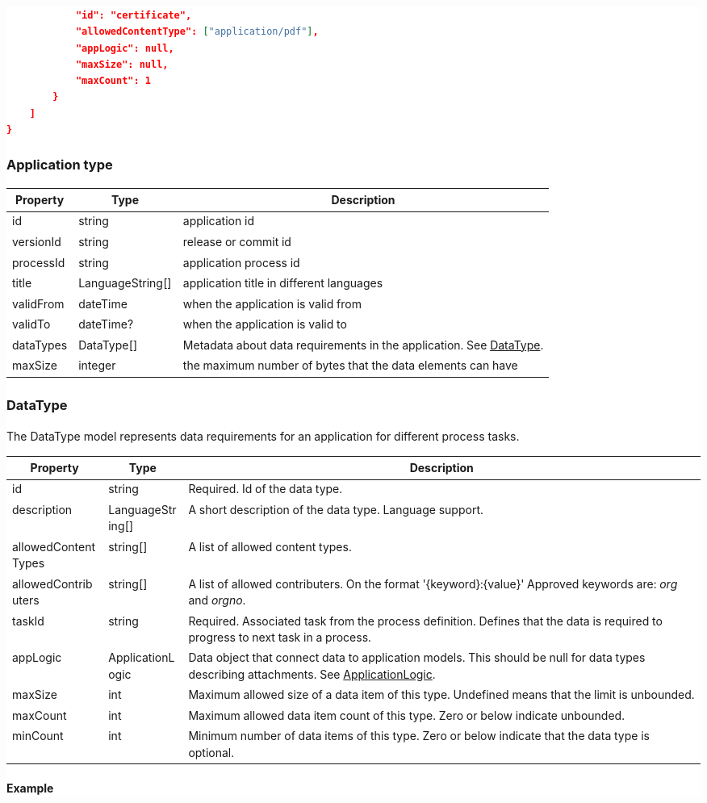 ```json
            "id": "certificate",
            "allowedContentType": ["application/pdf"],
            "appLogic": null,
            "maxSize": null,
            "maxCount": 1
        }
    ]
}
```

### Application type

| Property  | Type             | Description                                                                     |
| --------- | ---------------- | ------------------------------------------------------------------------------- |
| id        | string           | application id                                                                  |
| versionId | string           | release or commit id                                                            |
| processId | string           | application process id                                                          |
| title     | LanguageString[] | application title in different languages                                        |
| validFrom | dateTime         | when the application is valid from                                              |
| validTo   | dateTime?        | when the application is valid to                                                |
| dataTypes | DataType[]       | Metadata about data requirements in the application. See [DataType](#datatype). |
| maxSize   | integer          | the maximum number of bytes that the data elements can have                     |

### DataType

The DataType model represents data requirements for an application for different process tasks.

| Property            | Type             | Description                                                                                                                                                |
| ------------------- | ---------------- | ---------------------------------------------------------------------------------------------------------------------------------------------------------- |
| id                  | string           | Required. Id of the data type.                                                                                                                             |
| description         | LanguageString[] | A short description of the data type. Language support.                                                                                                    |
| allowedContentTypes | string[]         | A list of allowed content types.                                                                                                                           |
| allowedContributers | string[]         | A list of allowed contributers. On the format '{keyword}:{value}' Approved keywords are: _org_ and _orgno_.                                                |
| taskId              | string           | Required. Associated task from the process definition. Defines that the data is required to progress to next task in a process.                            |
| appLogic            | ApplicationLogic | Data object that connect data to application models. This should be null for data types describing attachments. See [ApplicationLogic](#applicationlogic). |
| maxSize             | int              | Maximum allowed size of a data item of this type. Undefined means that the limit is unbounded.                                                             |
| maxCount            | int              | Maximum allowed data item count of this type. Zero or below indicate unbounded.                                                                            |
| minCount            | int              | Minimum number of data items of this type. Zero or below indicate that the data type is optional.                                                          |

#### Example
